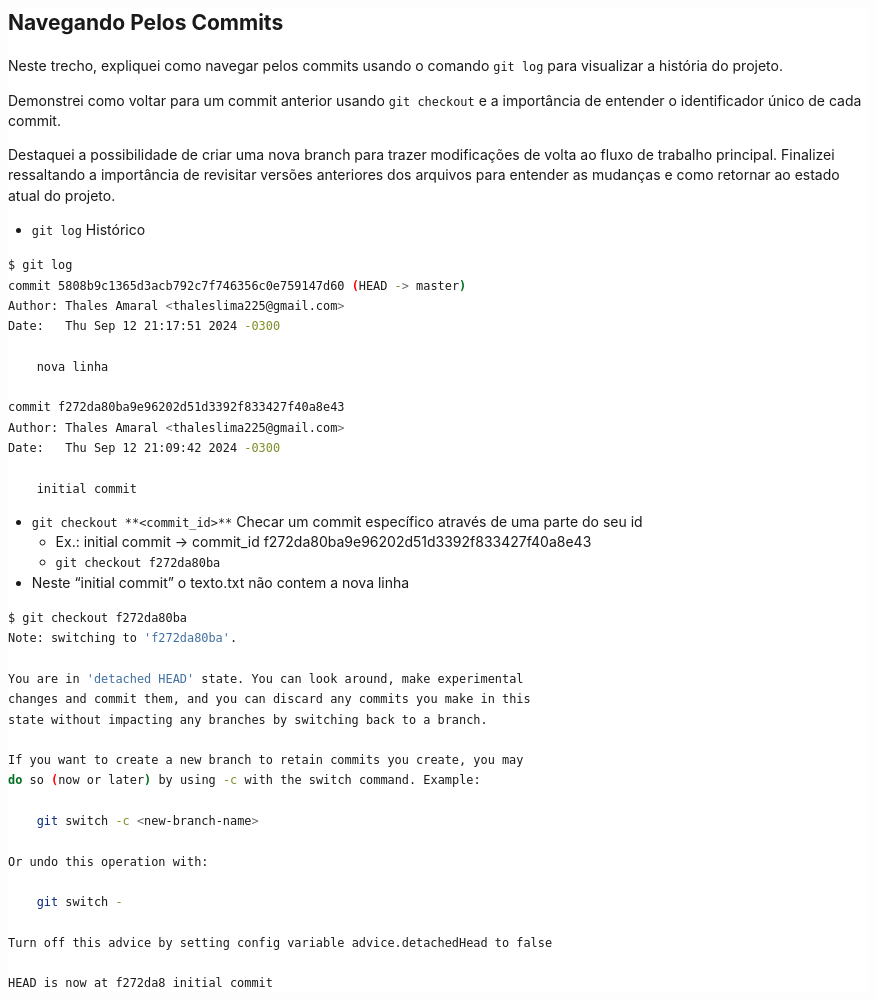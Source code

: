 ## Navegando Pelos Commits

Neste trecho, expliquei como navegar pelos commits usando o comando `git log` para visualizar a história do projeto.

Demonstrei como voltar para um commit anterior usando `git checkout` e a importância de entender o identificador único de cada commit.

Destaquei a possibilidade de criar uma nova branch para trazer modificações de volta ao fluxo de trabalho principal. Finalizei ressaltando a importância de revisitar versões anteriores dos arquivos para entender as mudanças e como retornar ao estado atual do projeto.

- `git log` Histórico

```bash
$ git log
commit 5808b9c1365d3acb792c7f746356c0e759147d60 (HEAD -> master)
Author: Thales Amaral <thaleslima225@gmail.com>
Date:   Thu Sep 12 21:17:51 2024 -0300

    nova linha

commit f272da80ba9e96202d51d3392f833427f40a8e43
Author: Thales Amaral <thaleslima225@gmail.com>
Date:   Thu Sep 12 21:09:42 2024 -0300

    initial commit
```

- `git checkout **<commit_id>**` Checar um commit específico através de uma parte do seu id
    - Ex.: initial commit → commit_id f272da80ba9e96202d51d3392f833427f40a8e43
    - `git checkout f272da80ba`
- Neste “initial commit” o texto.txt não contem a nova linha

```bash
$ git checkout f272da80ba
Note: switching to 'f272da80ba'.

You are in 'detached HEAD' state. You can look around, make experimental
changes and commit them, and you can discard any commits you make in this
state without impacting any branches by switching back to a branch.

If you want to create a new branch to retain commits you create, you may
do so (now or later) by using -c with the switch command. Example:

    git switch -c <new-branch-name>

Or undo this operation with:

    git switch -

Turn off this advice by setting config variable advice.detachedHead to false

HEAD is now at f272da8 initial commit
```
